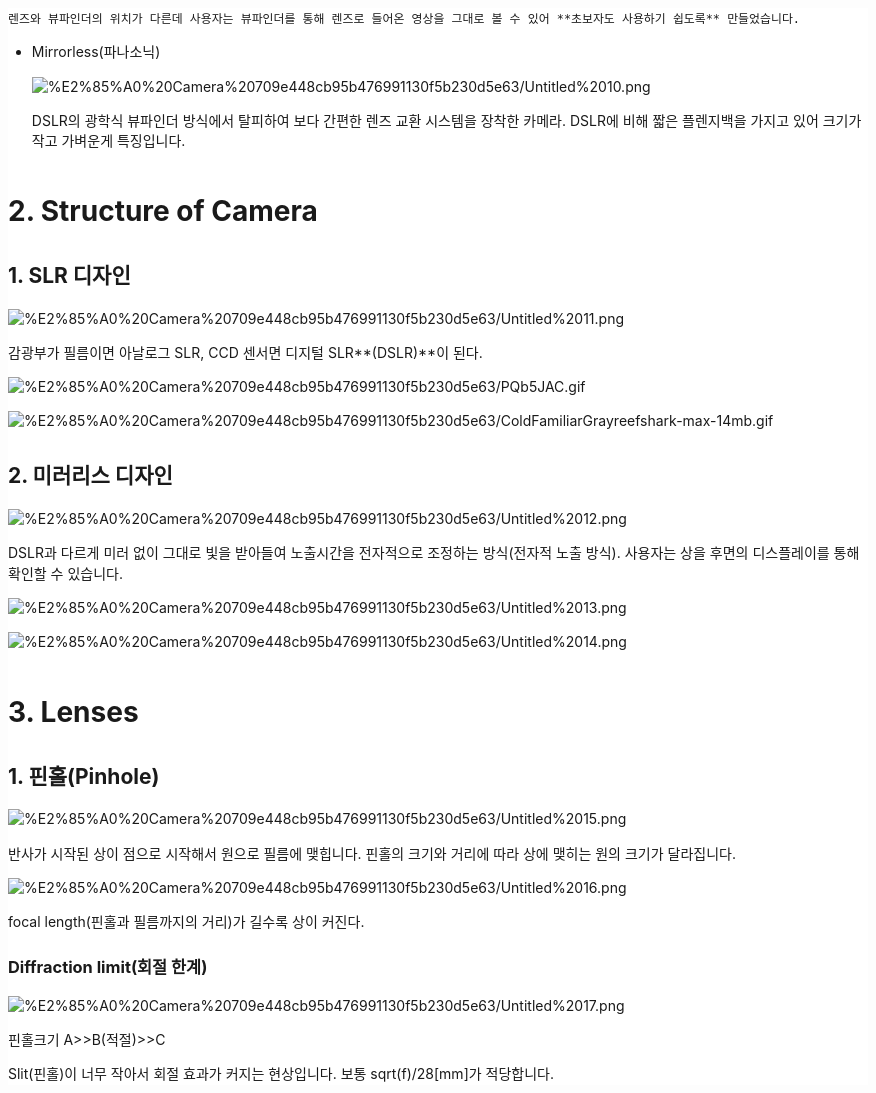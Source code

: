     렌즈와 뷰파인더의 위치가 다른데 사용자는 뷰파인더를 통해 렌즈로 들어온 영상을 그대로 볼 수 있어 **초보자도 사용하기 쉽도록** 만들었습니다.

- Mirrorless(파나소닉)

    ![%E2%85%A0%20Camera%20709e448cb95b476991130f5b230d5e63/Untitled%2010.png](%E2%85%A0%20Camera%20709e448cb95b476991130f5b230d5e63/Untitled%2010.png)

    DSLR의 광학식 뷰파인더 방식에서 탈피하여 보다 간편한 렌즈 교환 시스템을 장착한 카메라. DSLR에 비해 짧은 플렌지백을 가지고 있어 크기가 작고 가벼운게 특징입니다.

# 2. Structure of Camera

## 1. SLR 디자인

![%E2%85%A0%20Camera%20709e448cb95b476991130f5b230d5e63/Untitled%2011.png](%E2%85%A0%20Camera%20709e448cb95b476991130f5b230d5e63/Untitled%2011.png)

감광부가 필름이면 아날로그 SLR, CCD 센서면 디지털 SLR**(DSLR)**이 된다.

![%E2%85%A0%20Camera%20709e448cb95b476991130f5b230d5e63/PQb5JAC.gif](%E2%85%A0%20Camera%20709e448cb95b476991130f5b230d5e63/PQb5JAC.gif)

![%E2%85%A0%20Camera%20709e448cb95b476991130f5b230d5e63/ColdFamiliarGrayreefshark-max-14mb.gif](%E2%85%A0%20Camera%20709e448cb95b476991130f5b230d5e63/ColdFamiliarGrayreefshark-max-14mb.gif)

## 2. 미러리스 디자인

![%E2%85%A0%20Camera%20709e448cb95b476991130f5b230d5e63/Untitled%2012.png](%E2%85%A0%20Camera%20709e448cb95b476991130f5b230d5e63/Untitled%2012.png)

DSLR과 다르게 미러 없이 그대로 빛을 받아들여 노출시간을 전자적으로 조정하는 방식(전자적 노출 방식). 사용자는 상을 후면의 디스플레이를 통해 확인할 수 있습니다.

![%E2%85%A0%20Camera%20709e448cb95b476991130f5b230d5e63/Untitled%2013.png](%E2%85%A0%20Camera%20709e448cb95b476991130f5b230d5e63/Untitled%2013.png)

![%E2%85%A0%20Camera%20709e448cb95b476991130f5b230d5e63/Untitled%2014.png](%E2%85%A0%20Camera%20709e448cb95b476991130f5b230d5e63/Untitled%2014.png)

# 3. Lenses

## 1. 핀홀(Pinhole)

![%E2%85%A0%20Camera%20709e448cb95b476991130f5b230d5e63/Untitled%2015.png](%E2%85%A0%20Camera%20709e448cb95b476991130f5b230d5e63/Untitled%2015.png)

반사가 시작된 상이 점으로 시작해서 원으로 필름에 맺힙니다. 핀홀의 크기와 거리에 따라 상에 맺히는 원의 크기가 달라집니다.

![%E2%85%A0%20Camera%20709e448cb95b476991130f5b230d5e63/Untitled%2016.png](%E2%85%A0%20Camera%20709e448cb95b476991130f5b230d5e63/Untitled%2016.png)

focal length(핀홀과 필름까지의 거리)가 길수록 상이 커진다.

### Diffraction limit(회절 한계)

![%E2%85%A0%20Camera%20709e448cb95b476991130f5b230d5e63/Untitled%2017.png](%E2%85%A0%20Camera%20709e448cb95b476991130f5b230d5e63/Untitled%2017.png)

핀홀크기 A>>B(적절)>>C

Slit(핀홀)이 너무 작아서 회절 효과가 커지는 현상입니다. 보통 sqrt(f)/28[mm]가 적당합니다.
